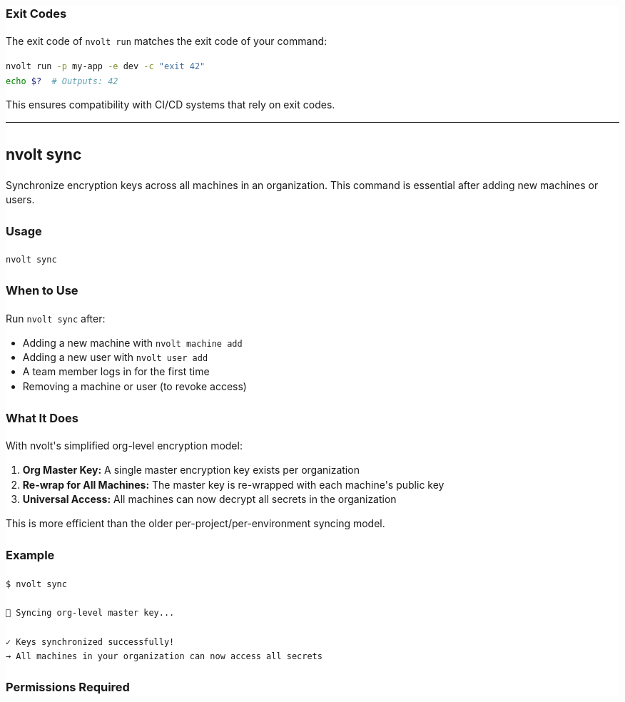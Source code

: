 ### Exit Codes

The exit code of `nvolt run` matches the exit code of your command:

```bash
nvolt run -p my-app -e dev -c "exit 42"
echo $?  # Outputs: 42
```

This ensures compatibility with CI/CD systems that rely on exit codes.

---

## nvolt sync

Synchronize encryption keys across all machines in an organization. This command is essential after adding new machines or users.

### Usage

```bash
nvolt sync
```

### When to Use

Run `nvolt sync` after:

- Adding a new machine with `nvolt machine add`
- Adding a new user with `nvolt user add`
- A team member logs in for the first time
- Removing a machine or user (to revoke access)

### What It Does

With nvolt's simplified org-level encryption model:

1. **Org Master Key:** A single master encryption key exists per organization
2. **Re-wrap for All Machines:** The master key is re-wrapped with each machine's public key
3. **Universal Access:** All machines can now decrypt all secrets in the organization

This is more efficient than the older per-project/per-environment syncing model.

### Example

```bash
$ nvolt sync

🔄 Syncing org-level master key...

✓ Keys synchronized successfully!
→ All machines in your organization can now access all secrets
```

### Permissions Required
